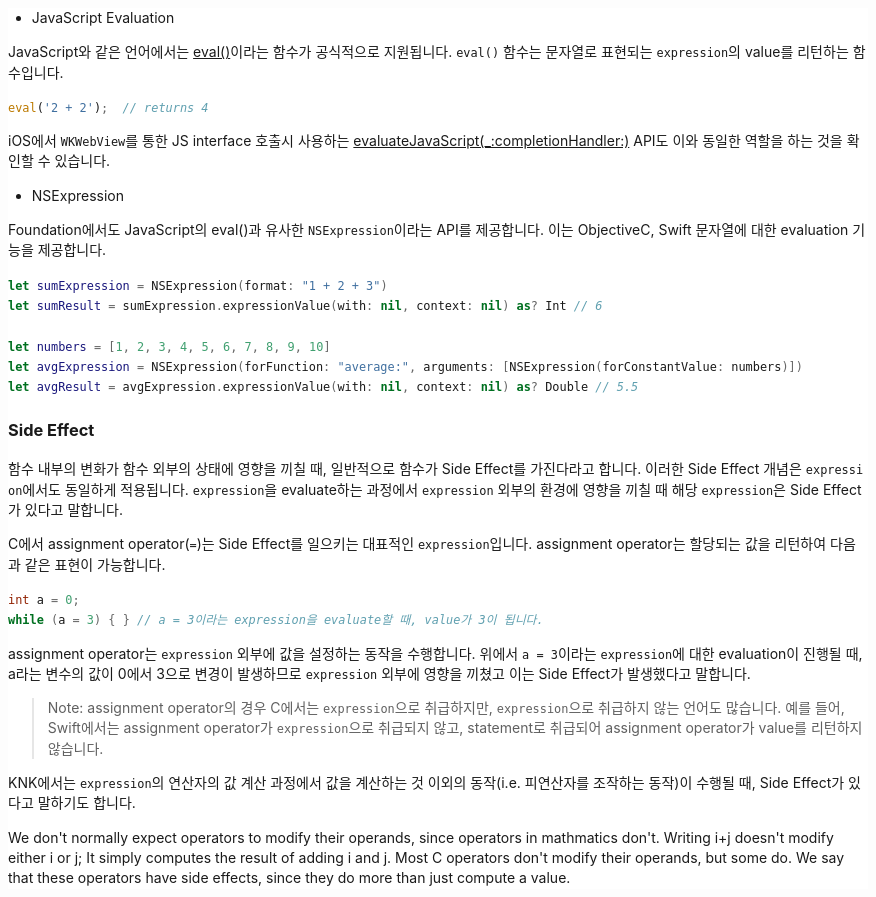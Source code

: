 * JavaScript Evaluation

JavaScript와 같은 언어에서는 [eval()](https://developer.mozilla.org/en-US/docs/Web/JavaScript/Reference/Global_Objects/eval)이라는 함수가 공식적으로 지원됩니다. `eval()` 함수는 문자열로 표현되는 `expression`의 value를 리턴하는 함수입니다.

```javascript
eval('2 + 2');  // returns 4
```

iOS에서 `WKWebView`를 통한 JS interface 호출시 사용하는 [evaluateJavaScript(_:completionHandler:)](https://developer.apple.com/documentation/webkit/wkwebview/1415017-evaluatejavascript) API도 이와 동일한 역할을 하는 것을 확인할 수 있습니다.

* NSExpression

Foundation에서도 JavaScript의 eval()과 유사한 `NSExpression`이라는 API를 제공합니다. 이는 ObjectiveC, Swift 문자열에 대한 evaluation 기능을 제공합니다.

```swift
let sumExpression = NSExpression(format: "1 + 2 + 3")
let sumResult = sumExpression.expressionValue(with: nil, context: nil) as? Int // 6

let numbers = [1, 2, 3, 4, 5, 6, 7, 8, 9, 10]
let avgExpression = NSExpression(forFunction: "average:", arguments: [NSExpression(forConstantValue: numbers)])
let avgResult = avgExpression.expressionValue(with: nil, context: nil) as? Double // 5.5
```

### Side Effect

함수 내부의 변화가 함수 외부의 상태에 영향을 끼칠 때, 일반적으로 함수가 Side Effect를 가진다라고 합니다. 이러한 Side Effect 개념은 `expression`에서도 동일하게 적용됩니다. `expression`을 evaluate하는 과정에서 `expression` 외부의 환경에 영향을 끼칠 때 해당 `expression`은 Side Effect가 있다고 말합니다.

C에서 assignment operator(`=`)는 Side Effect를 일으키는 대표적인 `expression`입니다. assignment operator는 할당되는 값을 리턴하여 다음과 같은 표현이 가능합니다.

```c
int a = 0;
while (a = 3) { } // a = 3이라는 expression을 evaluate할 때, value가 3이 됩니다.
```

assignment operator는 `expression` 외부에 값을 설정하는 동작을 수행합니다. 위에서 `a = 3`이라는 `expression`에 대한 evaluation이 진행될 때, a라는 변수의 값이 0에서 3으로 변경이 발생하므로 `expression` 외부에 영향을 끼쳤고 이는 Side Effect가 발생했다고 말합니다.

> Note: assignment operator의 경우 C에서는 `expression`으로 취급하지만, `expression`으로 취급하지 않는 언어도 많습니다. 예를 들어, Swift에서는 assignment operator가 `expression`으로 취급되지 않고, statement로 취급되어 assignment operator가 value를 리턴하지 않습니다.

KNK에서는 `expression`의 연산자의 값 계산 과정에서 값을 계산하는 것 이외의 동작(i.e. 피연산자를 조작하는 동작)이 수행될 때, Side Effect가 있다고 말하기도 합니다.

<div class="message">
We don't normally expect operators to modify their operands, since operators in mathmatics don't. Writing i+j doesn't modify either i or j; It simply computes the result of adding i and j. Most C operators don't modify their operands, but some do. We say that these operators have side effects, since they do more than just compute a value.
</div>
